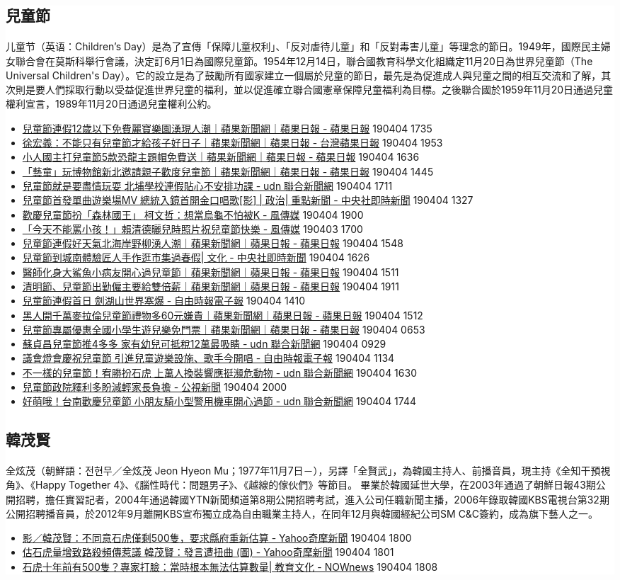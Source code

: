 ## 兒童節

儿童节（英语：Children’s Day）是為了宣傳「保障儿童权利」、「反对虐待儿童」和「反對毒害儿童」等理念的節日。1949年，國際民主婦女聯合會在莫斯科舉行會議，決定訂6月1日為國際兒童節。1954年12月14日，聯合國教育科學文化組織定11月20日為世界兒童節（The Universal Children's Day）。它的設立是為了鼓勵所有國家建立一個屬於兒童的節日，最先是為促進成人與兒童之間的相互交流和了解，其次則是要人們採取行動以受益促進世界兒童的福利，並以促進確立聯合國憲章保障兒童福利為目標。之後聯合國於1959年11月20日通過兒童權利宣言，1989年11月20日通過兒童權利公約。
- [兒童節連假12歲以下免費麗寶樂園湧現人潮｜蘋果新聞網｜蘋果日報 - 蘋果日報](https://tw.appledaily.com/new/realtime/20190404/1545344/ "兒童節連假12歲以下免費麗寶樂園湧現人潮｜蘋果新聞網｜蘋果日報 - 蘋果日報") 190404 1735
- [徐宏義：不能只有兒童節才給孩子好日子｜蘋果新聞網｜蘋果日報 - 台灣蘋果日報](https://tw.appledaily.com/new/realtime/20190404/1545471/ "徐宏義：不能只有兒童節才給孩子好日子｜蘋果新聞網｜蘋果日報 - 台灣蘋果日報") 190404 1953
- [小人國主打兒童節5款恐龍主題帽免費送｜蘋果新聞網｜蘋果日報 - 蘋果日報](https://tw.appledaily.com/new/realtime/20190404/1545375/ "小人國主打兒童節5款恐龍主題帽免費送｜蘋果新聞網｜蘋果日報 - 蘋果日報") 190404 1636
- [「藝童」玩博物館新北邀請親子歡度兒童節｜蘋果新聞網｜蘋果日報 - 蘋果日報](https://tw.appledaily.com/new/realtime/20190404/1545289/ "「藝童」玩博物館新北邀請親子歡度兒童節｜蘋果新聞網｜蘋果日報 - 蘋果日報") 190404 1445
- [兒童節就是要盡情玩耍 北埔學校連假貼心不安排功課 - udn 聯合新聞網](https://udn.com/news/story/7324/3737704 "兒童節就是要盡情玩耍 北埔學校連假貼心不安排功課 - udn 聯合新聞網") 190404 1711
- [兒童節首發單曲遊樂場MV 總統入鏡首開金口唱歌[影] | 政治| 重點新聞 - 中央社即時新聞](https://www.cna.com.tw/news/firstnews/201904040098.aspx "兒童節首發單曲遊樂場MV 總統入鏡首開金口唱歌[影] | 政治| 重點新聞 - 中央社即時新聞") 190404 1327
- [歡慶兒童節扮「森林國王」 柯文哲：想當烏龜不怕被K - 風傳媒](https://www.storm.mg/article/1139552 "歡慶兒童節扮「森林國王」 柯文哲：想當烏龜不怕被K - 風傳媒") 190404 1900
- [「今天不能罵小孩！」賴清德曬兒時照片祝兒童節快樂 - 風傳媒](https://www.storm.mg/article/1138731 "「今天不能罵小孩！」賴清德曬兒時照片祝兒童節快樂 - 風傳媒") 190403 1700
- [兒童節連假好天氣北海岸野柳湧人潮｜蘋果新聞網｜蘋果日報 - 蘋果日報](https://tw.appledaily.com/new/realtime/20190404/1545341/ "兒童節連假好天氣北海岸野柳湧人潮｜蘋果新聞網｜蘋果日報 - 蘋果日報") 190404 1548
- [兒童節到城南體驗匠人手作逛市集過春假| 文化 - 中央社即時新聞](https://www.cna.com.tw/news/acul/201904040157.aspx "兒童節到城南體驗匠人手作逛市集過春假| 文化 - 中央社即時新聞") 190404 1626
- [醫師化身大鯊魚小病友開心過兒童節｜蘋果新聞網｜蘋果日報 - 蘋果日報](https://tw.appledaily.com/new/realtime/20190404/1545311/ "醫師化身大鯊魚小病友開心過兒童節｜蘋果新聞網｜蘋果日報 - 蘋果日報") 190404 1511
- [清明節、兒童節出勤僱主要給雙倍薪｜蘋果新聞網｜蘋果日報 - 蘋果日報](https://tw.appledaily.com/new/realtime/20190404/1545454/ "清明節、兒童節出勤僱主要給雙倍薪｜蘋果新聞網｜蘋果日報 - 蘋果日報") 190404 1911
- [兒童節連假首日 劍湖山世界塞爆 - 自由時報電子報](https://news.ltn.com.tw/news/life/breakingnews/2749031 "兒童節連假首日 劍湖山世界塞爆 - 自由時報電子報") 190404 1410
- [黑人開千萬麥拉倫兒童節禮物多60元嫌貴｜蘋果新聞網｜蘋果日報 - 蘋果日報](https://tw.appledaily.com/new/realtime/20190404/1545270/ "黑人開千萬麥拉倫兒童節禮物多60元嫌貴｜蘋果新聞網｜蘋果日報 - 蘋果日報") 190404 1512
- [兒童節專屬優惠全國小學生遊兒樂免門票｜蘋果新聞網｜蘋果日報 - 蘋果日報](https://tw.appledaily.com/new/realtime/20190404/1545070/ "兒童節專屬優惠全國小學生遊兒樂免門票｜蘋果新聞網｜蘋果日報 - 蘋果日報") 190404 0653
- [蘇貞昌兒童節推4多多 家有幼兒可抵稅12萬最吸睛 - udn 聯合新聞網](https://udn.com/news/story/6885/3736844 "蘇貞昌兒童節推4多多 家有幼兒可抵稅12萬最吸睛 - udn 聯合新聞網") 190404 0929
- [議會燈會慶祝兒童節 引進兒童遊樂設施、歌手今開唱 - 自由時報電子報](https://news.ltn.com.tw/news/life/breakingnews/2748864 "議會燈會慶祝兒童節 引進兒童遊樂設施、歌手今開唱 - 自由時報電子報") 190404 1134
- [不一樣的兒童節！宥勝扮石虎 上萬人換裝響應挺瀕危動物 - udn 聯合新聞網](https://udn.com/news/story/7266/3737648 "不一樣的兒童節！宥勝扮石虎 上萬人換裝響應挺瀕危動物 - udn 聯合新聞網") 190404 1630
- [兒童節政院釋利多盼減輕家長負擔 - 公視新聞](https://news.pts.org.tw/article/427866 "兒童節政院釋利多盼減輕家長負擔 - 公視新聞") 190404 2000
- [好萌哦！台南歡慶兒童節 小朋友騎小型警用機車開心過節 - udn 聯合新聞網](https://udn.com/news/story/7320/3737746 "好萌哦！台南歡慶兒童節 小朋友騎小型警用機車開心過節 - udn 聯合新聞網") 190404 1744

## 韓茂賢

全炫茂（朝鮮語：전현무／全炫茂 Jeon Hyeon Mu；1977年11月7日－），另譯「全賢武」，為韓國主持人、前播音員，現主持《全知干預視角》、《Happy Together 4》、《腦性時代：問題男子》、《越線的傢伙們》等節目。
畢業於韓國延世大學，在2003年通過了朝鮮日報43期公開招聘，擔任實習記者，2004年通過韓國YTN新聞頻道第8期公開招聘考試，進入公司任職新聞主播，2006年錄取韓國KBS電視台第32期公開招聘播音員，於2012年9月離開KBS宣布獨立成為自由職業主持人，在同年12月與韓國經紀公司SM C&C簽約，成為旗下藝人之一。
- [影／韓茂賢：不同意石虎僅剩500隻，要求縣府重新估算 - Yahoo奇摩新聞](https://tw.news.yahoo.com/%E5%BD%B1-%E9%9F%93%E8%8C%82%E8%B3%A2-%E4%B8%8D%E5%90%8C%E6%84%8F%E7%9F%B3%E8%99%8E%E5%83%85%E5%89%A9500%E9%9A%BB-%E8%A6%81%E6%B1%82%E7%B8%A3%E5%BA%9C%E9%87%8D%E6%96%B0%E4%BC%B0%E7%AE%97-100059877.html "影／韓茂賢：不同意石虎僅剩500隻，要求縣府重新估算 - Yahoo奇摩新聞") 190404 1800
- [估石虎量增致路殺頻傳惹議 韓茂賢：發言遭扭曲 (圖) - Yahoo奇摩新聞](https://tw.news.yahoo.com/%E4%BC%B0%E7%9F%B3%E8%99%8E%E9%87%8F%E5%A2%9E%E8%87%B4%E8%B7%AF%E6%AE%BA%E9%A0%BB%E5%82%B3%E6%83%B9%E8%AD%B0-%E9%9F%93%E8%8C%82%E8%B3%A2-%E7%99%BC%E8%A8%80%E9%81%AD%E6%89%AD%E6%9B%B2-%E5%9C%96-100100312.html "估石虎量增致路殺頻傳惹議 韓茂賢：發言遭扭曲 (圖) - Yahoo奇摩新聞") 190404 1801
- [石虎十年前有500隻？專家打臉：當時根本無法估算數量| 教育文化 - NOWnews](https://www.nownews.com/news/20190404/3308330/ "石虎十年前有500隻？專家打臉：當時根本無法估算數量| 教育文化 - NOWnews") 190404 1808